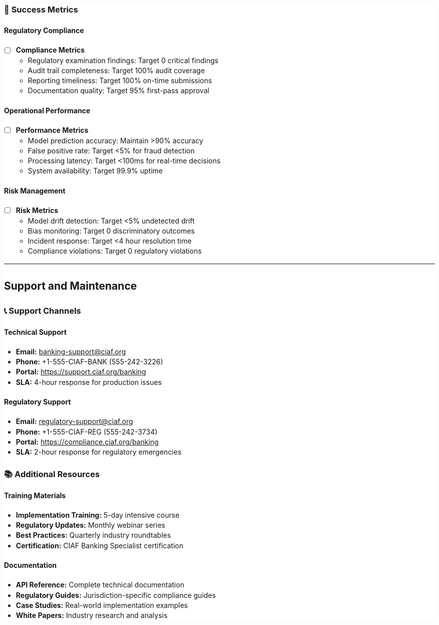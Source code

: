 ### 🎯 **Success Metrics**

#### Regulatory Compliance
- [ ] **Compliance Metrics**
  - Regulatory examination findings: Target 0 critical findings
  - Audit trail completeness: Target 100% audit coverage
  - Reporting timeliness: Target 100% on-time submissions
  - Documentation quality: Target 95% first-pass approval
  
#### Operational Performance
- [ ] **Performance Metrics**
  - Model prediction accuracy: Maintain >90% accuracy
  - False positive rate: Target <5% for fraud detection
  - Processing latency: Target <100ms for real-time decisions
  - System availability: Target 99.9% uptime

#### Risk Management
- [ ] **Risk Metrics**
  - Model drift detection: Target <5% undetected drift
  - Bias monitoring: Target 0 discriminatory outcomes
  - Incident response: Target <4 hour resolution time
  - Compliance violations: Target 0 regulatory violations

---

## Support and Maintenance

### 📞 **Support Channels**

#### Technical Support
- **Email:** banking-support@ciaf.org
- **Phone:** +1-555-CIAF-BANK (555-242-3226)
- **Portal:** https://support.ciaf.org/banking
- **SLA:** 4-hour response for production issues

#### Regulatory Support
- **Email:** regulatory-support@ciaf.org
- **Phone:** +1-555-CIAF-REG (555-242-3734)
- **Portal:** https://compliance.ciaf.org/banking
- **SLA:** 2-hour response for regulatory emergencies

### 📚 **Additional Resources**

#### Training Materials
- **Implementation Training:** 5-day intensive course
- **Regulatory Updates:** Monthly webinar series
- **Best Practices:** Quarterly industry roundtables
- **Certification:** CIAF Banking Specialist certification

#### Documentation
- **API Reference:** Complete technical documentation
- **Regulatory Guides:** Jurisdiction-specific compliance guides
- **Case Studies:** Real-world implementation examples
- **White Papers:** Industry research and analysis
